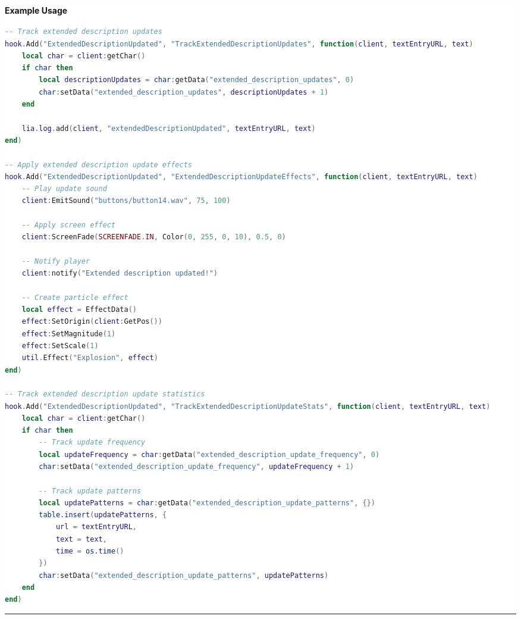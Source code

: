 **Example Usage**

```lua
-- Track extended description updates
hook.Add("ExtendedDescriptionUpdated", "TrackExtendedDescriptionUpdates", function(client, textEntryURL, text)
    local char = client:getChar()
    if char then
        local descriptionUpdates = char:getData("extended_description_updates", 0)
        char:setData("extended_description_updates", descriptionUpdates + 1)
    end
    
    lia.log.add(client, "extendedDescriptionUpdated", textEntryURL, text)
end)

-- Apply extended description update effects
hook.Add("ExtendedDescriptionUpdated", "ExtendedDescriptionUpdateEffects", function(client, textEntryURL, text)
    -- Play update sound
    client:EmitSound("buttons/button14.wav", 75, 100)
    
    -- Apply screen effect
    client:ScreenFade(SCREENFADE.IN, Color(0, 255, 0, 10), 0.5, 0)
    
    -- Notify player
    client:notify("Extended description updated!")
    
    -- Create particle effect
    local effect = EffectData()
    effect:SetOrigin(client:GetPos())
    effect:SetMagnitude(1)
    effect:SetScale(1)
    util.Effect("Explosion", effect)
end)

-- Track extended description update statistics
hook.Add("ExtendedDescriptionUpdated", "TrackExtendedDescriptionUpdateStats", function(client, textEntryURL, text)
    local char = client:getChar()
    if char then
        -- Track update frequency
        local updateFrequency = char:getData("extended_description_update_frequency", 0)
        char:setData("extended_description_update_frequency", updateFrequency + 1)
        
        -- Track update patterns
        local updatePatterns = char:getData("extended_description_update_patterns", {})
        table.insert(updatePatterns, {
            url = textEntryURL,
            text = text,
            time = os.time()
        })
        char:setData("extended_description_update_patterns", updatePatterns)
    end
end)
```

---